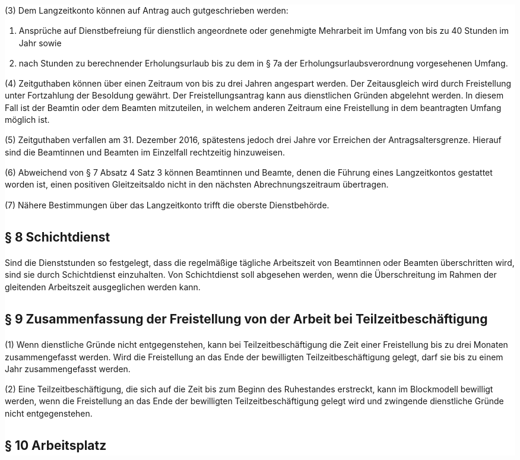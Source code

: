 


(3) Dem Langzeitkonto können auf Antrag auch gutgeschrieben werden:

1.  Ansprüche auf Dienstbefreiung für dienstlich angeordnete oder
    genehmigte Mehrarbeit im Umfang von bis zu 40 Stunden im Jahr sowie


2.  nach Stunden zu berechnender Erholungsurlaub bis zu dem in § 7a der
    Erholungsurlaubsverordnung vorgesehenen Umfang.




(4) Zeitguthaben können über einen Zeitraum von bis zu drei Jahren
angespart werden. Der Zeitausgleich wird durch Freistellung unter
Fortzahlung der Besoldung gewährt. Der Freistellungsantrag kann aus
dienstlichen Gründen abgelehnt werden. In diesem Fall ist der Beamtin
oder dem Beamten mitzuteilen, in welchem anderen Zeitraum eine
Freistellung in dem beantragten Umfang möglich ist.

(5) Zeitguthaben verfallen am 31. Dezember 2016, spätestens jedoch
drei Jahre vor Erreichen der Antragsaltersgrenze. Hierauf sind die
Beamtinnen und Beamten im Einzelfall rechtzeitig hinzuweisen.

(6) Abweichend von § 7 Absatz 4 Satz 3 können Beamtinnen und Beamte,
denen die Führung eines Langzeitkontos gestattet worden ist, einen
positiven Gleitzeitsaldo nicht in den nächsten Abrechnungszeitraum
übertragen.

(7) Nähere Bestimmungen über das Langzeitkonto trifft die oberste
Dienstbehörde.

## § 8 Schichtdienst

Sind die Dienststunden so festgelegt, dass die regelmäßige tägliche
Arbeitszeit von Beamtinnen oder Beamten überschritten wird, sind sie
durch Schichtdienst einzuhalten. Von Schichtdienst soll abgesehen
werden, wenn die Überschreitung im Rahmen der gleitenden Arbeitszeit
ausgeglichen werden kann.

## § 9 Zusammenfassung der Freistellung von der Arbeit bei Teilzeitbeschäftigung

(1) Wenn dienstliche Gründe nicht entgegenstehen, kann bei
Teilzeitbeschäftigung die Zeit einer Freistellung bis zu drei Monaten
zusammengefasst werden. Wird die Freistellung an das Ende der
bewilligten Teilzeitbeschäftigung gelegt, darf sie bis zu einem Jahr
zusammengefasst werden.

(2) Eine Teilzeitbeschäftigung, die sich auf die Zeit bis zum Beginn
des Ruhestandes erstreckt, kann im Blockmodell bewilligt werden, wenn
die Freistellung an das Ende der bewilligten Teilzeitbeschäftigung
gelegt wird und zwingende dienstliche Gründe nicht entgegenstehen.

## § 10 Arbeitsplatz
